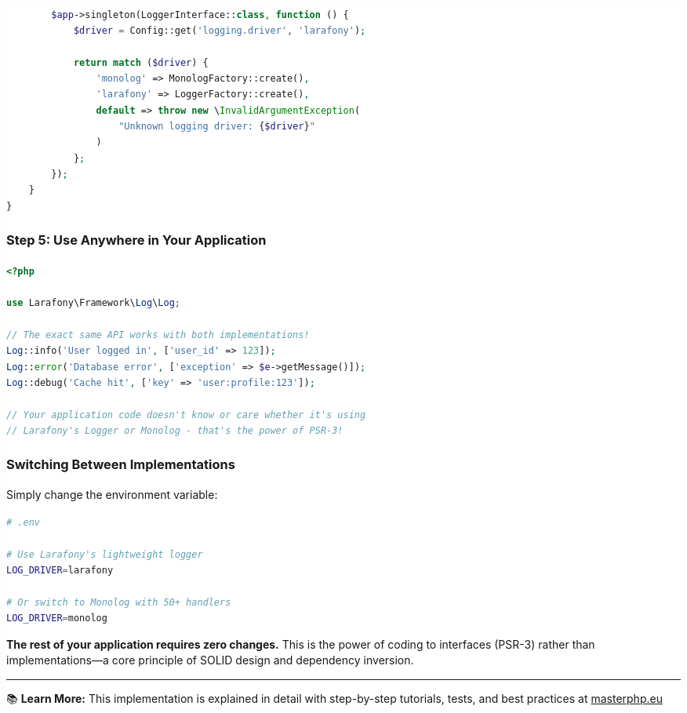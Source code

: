 ```php
        $app->singleton(LoggerInterface::class, function () {
            $driver = Config::get('logging.driver', 'larafony');

            return match ($driver) {
                'monolog' => MonologFactory::create(),
                'larafony' => LoggerFactory::create(),
                default => throw new \InvalidArgumentException(
                    "Unknown logging driver: {$driver}"
                )
            };
        });
    }
}
```

### Step 5: Use Anywhere in Your Application

```php
<?php

use Larafony\Framework\Log\Log;

// The exact same API works with both implementations!
Log::info('User logged in', ['user_id' => 123]);
Log::error('Database error', ['exception' => $e->getMessage()]);
Log::debug('Cache hit', ['key' => 'user:profile:123']);

// Your application code doesn't know or care whether it's using
// Larafony's Logger or Monolog - that's the power of PSR-3!
```

### Switching Between Implementations

Simply change the environment variable:

```bash
# .env

# Use Larafony's lightweight logger
LOG_DRIVER=larafony

# Or switch to Monolog with 50+ handlers
LOG_DRIVER=monolog
```

**The rest of your application requires zero changes.** This is the power of coding to interfaces (PSR-3) rather than implementations—a core principle of SOLID design and dependency inversion.

---

📚 **Learn More:** This implementation is explained in detail with step-by-step tutorials, tests, and best practices at [masterphp.eu](https://masterphp.eu)
